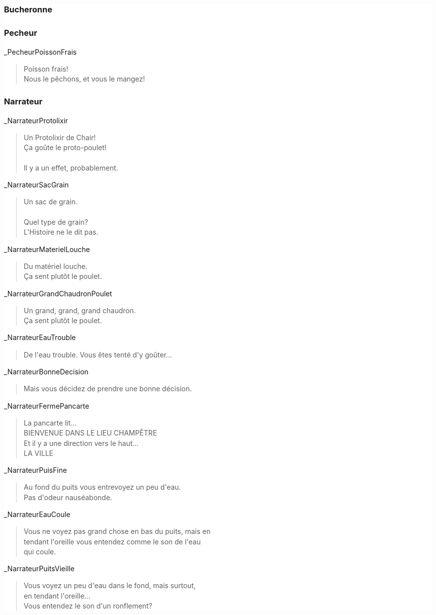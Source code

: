 ### Bucheronne

### Pecheur

_PecheurPoissonFrais
> Poisson frais!\
> Nous le pêchons, et vous le mangez!

### Narrateur

_NarrateurProtolixir
> Un Protolixir de Chair!\
> Ça goûte le proto-poulet!\
> \
> Il y a un effet, probablement.

_NarrateurSacGrain
> Un sac de grain.\
> \
> Quel type de grain?\
> L'Histoire ne le dit pas.

_NarrateurMaterielLouche
> Du matériel louche.\
> Ça sent plutôt le poulet.

_NarrateurGrandChaudronPoulet
> Un grand, grand, grand chaudron.\
> Ça sent plutôt le poulet.

_NarrateurEauTrouble
> De l'eau trouble. Vous êtes tenté d'y goûter...

_NarrateurBonneDecision
> Mais vous décidez de prendre une bonne décision.

_NarrateurFermePancarte
> La pancarte lit...\
> BIENVENUE DANS LE LIEU CHAMPÊTRE\
> Et il y a une direction vers le haut...\
> LA VILLE

_NarrateurPuisFine
> Au fond du puits vous entrevoyez un peu d'eau.\
> Pas d'odeur nauséabonde.

_NarrateurEauCoule
> Vous ne voyez pas grand chose en bas du puits, mais en\
> tendant l'oreille vous entendez comme le son de l'eau\
> qui coule.

_NarrateurPuitsVieille
> Vous voyez un peu d'eau dans le fond, mais surtout,\
> en tendant l'oreille...\
> Vous entendez le son d'un ronflement?
